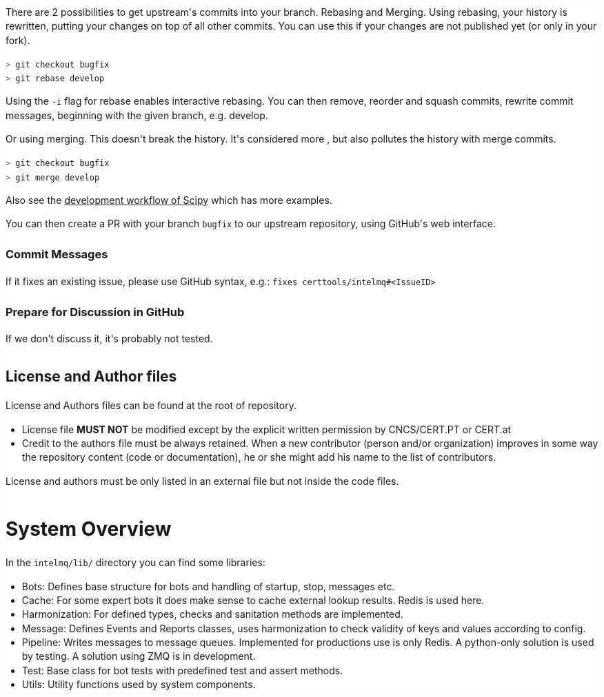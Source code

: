 ```bash
```
There are 2 possibilities to get upstream's commits into your branch. Rebasing and Merging. Using rebasing, your history is rewritten, putting your changes on top of all other commits. You can use this if your changes are not published yet (or only in your fork).
```bash
> git checkout bugfix
> git rebase develop
```
Using the `-i` flag for rebase enables interactive rebasing. You can then remove, reorder and squash commits, rewrite commit messages, beginning with the given branch, e.g. develop.

Or using merging. This doesn't break the history. It's considered more , but also pollutes the history with merge commits.
```bash
> git checkout bugfix
> git merge develop
```

Also see the [development workflow of Scipy](https://docs.scipy.org/doc/numpy/dev/gitwash/development_workflow.html) which has more examples.

You can then create a PR with your branch `bugfix` to our upstream repository, using GitHub's web interface.

### Commit Messages

If it fixes an existing issue, please use GitHub syntax, e.g.: `fixes certtools/intelmq#<IssueID>`

### Prepare for Discussion in GitHub

If we don't discuss it, it's probably not tested.

## License and Author files

License and Authors files can be found at the root of repository.
* License file **MUST NOT** be modified except by the explicit written permission by CNCS/CERT.PT or CERT.at
* Credit to the authors file must be always retained. When a new contributor (person and/or organization) improves in some way the repository content (code or documentation), he or she might add his name to the list of contributors.

License and authors must be only listed in an external file but not inside the code files.


# System Overview

In the `intelmq/lib/` directory you can find some libraries:
 * Bots: Defines base structure for bots and handling of startup, stop, messages etc.
 * Cache: For some expert bots it does make sense to cache external lookup results. Redis is used here.
 * Harmonization: For defined types, checks and sanitation methods are implemented.
 * Message: Defines Events and Reports classes, uses harmonization to check validity of keys and values according to config.
 * Pipeline: Writes messages to message queues. Implemented for productions use is only Redis. A python-only solution is used by testing. A solution using ZMQ is in development.
 * Test: Base class for bot tests with predefined test and assert methods.
 * Utils: Utility functions used by system components.
